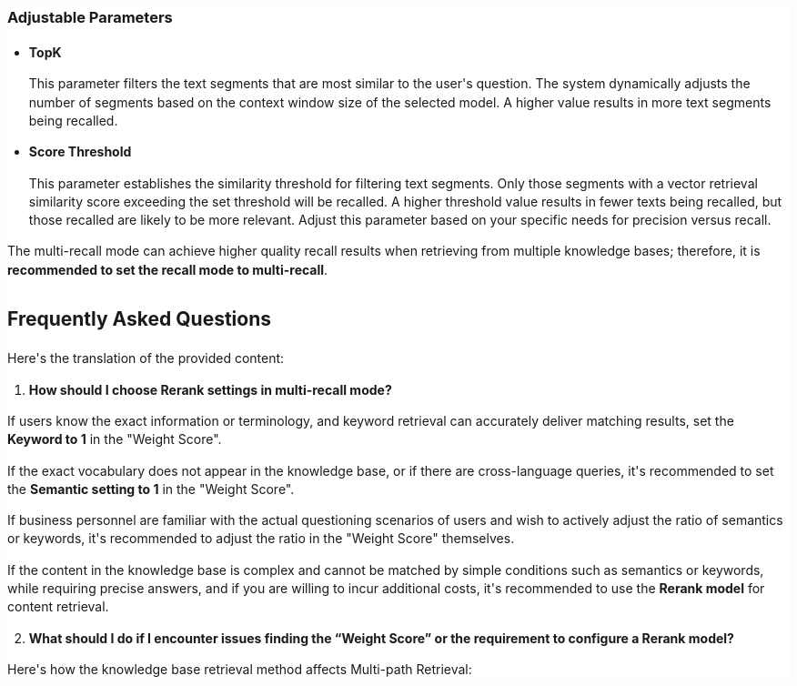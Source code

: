 ### Adjustable Parameters

- **TopK**

    This parameter filters the text segments that are most similar to the user's question. The system dynamically adjusts the number of segments based on the context window size of the selected model. A higher value results in more text segments being recalled.

- **Score Threshold**

    This parameter establishes the similarity threshold for filtering text segments. Only those segments with a vector retrieval similarity score exceeding the set threshold will be recalled. A higher threshold value results in fewer texts being recalled, but those recalled are likely to be more relevant. Adjust this parameter based on your specific needs for precision versus recall.

The multi-recall mode can achieve higher quality recall results when retrieving from multiple knowledge bases; therefore, it is **recommended to set the recall mode to multi-recall**.

## Frequently Asked Questions
Here's the translation of the provided content:

1. **How should I choose Rerank settings in multi-recall mode?**

If users know the exact information or terminology, and keyword retrieval can accurately deliver matching results, set the **Keyword to 1** in the "Weight Score".

If the exact vocabulary does not appear in the knowledge base, or if there are cross-language queries, it's recommended to set the **Semantic setting to 1** in the "Weight Score".

If business personnel are familiar with the actual questioning scenarios of users and wish to actively adjust the ratio of semantics or keywords, it's recommended to adjust the ratio in the "Weight Score" themselves.

If the content in the knowledge base is complex and cannot be matched by simple conditions such as semantics or keywords, while requiring precise answers, and if you are willing to incur additional costs, it's recommended to use the **Rerank model** for content retrieval.

2. **What should I do if I encounter issues finding the “Weight Score” or the requirement to configure a Rerank model?**

Here's how the knowledge base retrieval method affects Multi-path Retrieval:
